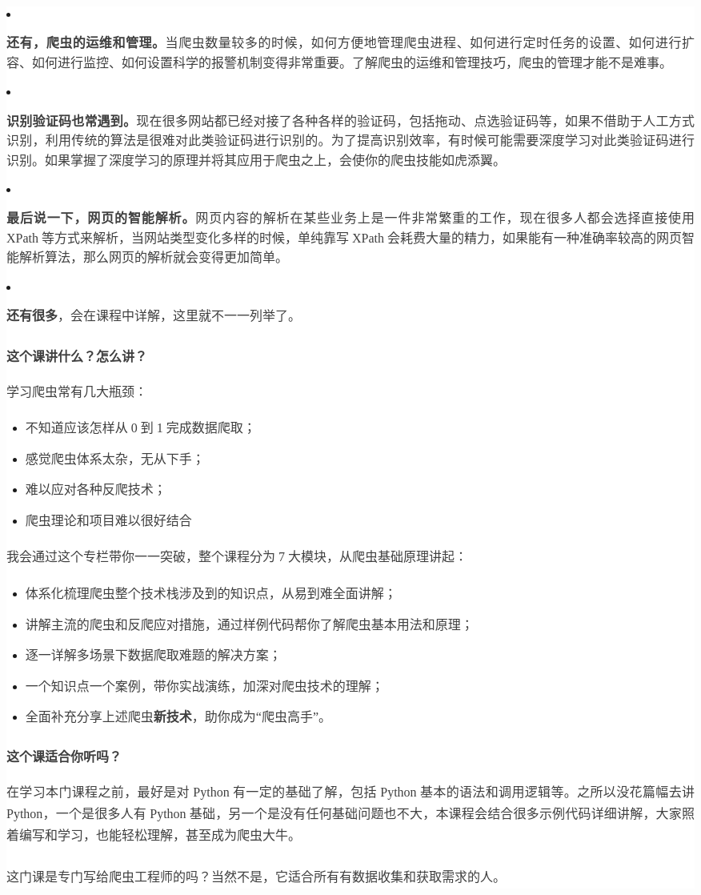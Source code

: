  <li><p style="text-align: justify; line-height: 1.75em;"><span style="color: rgb(63, 63, 63); font-family: 微软雅黑, &quot;Microsoft YaHei&quot;; font-size: 16px;"><strong>还有，爬虫的运维和管理。</strong>当爬虫数量较多的时候，如何方便地管理爬虫进程、如何进行定时任务的设置、如何进行扩容、如何进行监控、如何设置科学的报警机制变得非常重要。了解爬虫的运维和管理技巧，爬虫的管理才能不是难事。</span></p></li> 
 <li><p style="text-align: justify; line-height: 1.75em;"><span style="color: rgb(63, 63, 63); font-family: 微软雅黑, &quot;Microsoft YaHei&quot;; font-size: 16px;"><strong>识别验证码也常遇到。</strong>现在很多网站都已经对接了各种各样的验证码，包括拖动、点选验证码等，如果不借助于人工方式识别，利用传统的算法是很难对此类验证码进行识别的。为了提高识别效率，有时候可能需要深度学习对此类验证码进行识别。如果掌握了深度学习的原理并将其应用于爬虫之上，会使你的爬虫技能如虎添翼。</span></p></li> 
 <li><p style="text-align: justify; line-height: 1.75em;"><span style="color: rgb(63, 63, 63); font-family: 微软雅黑, &quot;Microsoft YaHei&quot;; font-size: 16px;"><strong>最后说一下，网页的智能解析。</strong>网页内容的解析在某些业务上是一件非常繁重的工作，现在很多人都会选择直接使用 XPath 等方式来解析，当网站类型变化多样的时候，单纯靠写 XPath 会耗费大量的精力，如果能有一种准确率较高的网页智能解析算法，那么网页的解析就会变得更加简单。</span></p></li> 
 <li><p style="text-align: justify; line-height: 1.75em;"><span style="color: rgb(63, 63, 63); font-family: 微软雅黑, &quot;Microsoft YaHei&quot;; font-size: 16px;"><strong>还有很多</strong>，会在课程中详解，这里就不一一列举了。</span></p></li> 
</ul> 
<h3 style="text-align: left;"><p style="text-align: justify; line-height: 1.75em;"><span style="color: rgb(63, 63, 63); font-family: 微软雅黑, &quot;Microsoft YaHei&quot;; font-size: 16px;">这个课讲什么？怎么讲？</span></p></h3> 
<p style="margin-top: 0pt; font-size: 11pt; color: rgb(73, 73, 73); text-align: justify; margin-bottom: 20px; line-height: 1.75em;"><span style="color: rgb(63, 63, 63); font-family: 微软雅黑, &quot;Microsoft YaHei&quot;; font-size: 16px;">学习爬虫常有几大瓶颈：</span></p> 
<ul> 
 <li><p style="text-align: justify; line-height: 1.75em;"><span style="color: rgb(63, 63, 63); font-family: 微软雅黑, &quot;Microsoft YaHei&quot;; font-size: 16px;">不知道应该怎样从 0 到 1 完成数据爬取；</span></p></li> 
 <li><p style="text-align: justify; line-height: 1.75em;"><span style="color: rgb(63, 63, 63); font-family: 微软雅黑, &quot;Microsoft YaHei&quot;; font-size: 16px;">感觉爬虫体系太杂，无从下手；</span></p></li> 
 <li><p style="text-align: justify; line-height: 1.75em;"><span style="color: rgb(63, 63, 63); font-family: 微软雅黑, &quot;Microsoft YaHei&quot;; font-size: 16px;">难以应对各种反爬技术；</span></p></li> 
 <li><p style="text-align: justify; line-height: 1.75em;"><span style="color: rgb(63, 63, 63); font-family: 微软雅黑, &quot;Microsoft YaHei&quot;; font-size: 16px;">爬虫理论和项目难以很好结合</span></p></li> 
</ul> 
<p style="font-size: 11pt; color: rgb(73, 73, 73); text-align: justify; margin-bottom: 20px; margin-top: 20px; line-height: 1.75em;"><span style="color: rgb(63, 63, 63); font-family: 微软雅黑, &quot;Microsoft YaHei&quot;; font-size: 16px;">我会通过这个专栏带你一一突破，整个课程分为 7 大模块，从爬虫基础原理讲起：</span></p> 
<ul> 
 <li><p style="text-align: justify; line-height: 1.75em;"><span style="color: rgb(63, 63, 63); font-family: 微软雅黑, &quot;Microsoft YaHei&quot;; font-size: 16px;">体系化梳理爬虫整个技术栈涉及到的知识点，从易到难全面讲解；</span></p></li> 
 <li><p style="text-align: justify; line-height: 1.75em;"><span style="color: rgb(63, 63, 63); font-family: 微软雅黑, &quot;Microsoft YaHei&quot;; font-size: 16px;">讲解主流的爬虫和反爬应对措施，通过样例代码帮你了解爬虫基本用法和原理；</span></p></li> 
 <li><p style="text-align: justify; line-height: 1.75em;"><span style="color: rgb(63, 63, 63); font-family: 微软雅黑, &quot;Microsoft YaHei&quot;; font-size: 16px;">逐一详解多场景下数据爬取难题的解决方案；</span></p></li> 
 <li><p style="text-align: justify; line-height: 1.75em;"><span style="color: rgb(63, 63, 63); font-family: 微软雅黑, &quot;Microsoft YaHei&quot;; font-size: 16px;">一个知识点一个案例，带你实战演练，加深对爬虫技术的理解；</span></p></li> 
 <li><p style="text-align: justify; line-height: 1.75em;"><span style="color: rgb(63, 63, 63); font-family: 微软雅黑, &quot;Microsoft YaHei&quot;; font-size: 16px;">全面补充分享上述爬虫<strong>新技术</strong>，助你成为“爬虫高手”。</span></p></li> 
</ul> 
<h3 style="text-align: left;"><p style="text-align: justify; line-height: 1.75em;"><span style="color: rgb(63, 63, 63); font-family: 微软雅黑, &quot;Microsoft YaHei&quot;; font-size: 16px;">这个课适合你听吗？</span></p></h3> 
<p style="margin-bottom: 0pt; margin-top: 0pt; font-size: 11pt; color: rgb(73, 73, 73); text-align: justify; line-height: 1.75em;"><span style="color: rgb(63, 63, 63); font-family: 微软雅黑, &quot;Microsoft YaHei&quot;; font-size: 16px;">在学习本门课程之前，最好是对 Python 有一定的基础了解，包括 Python 基本的语法和调用逻辑等。之所以没花篇幅去讲 Python，一个是很多人有 Python 基础，另一个是没有任何基础问题也不大，本课程会结合很多示例代码详细讲解，大家照着编写和学习，也能轻松理解，甚至成为爬虫大牛。</span></p> 
<p style="margin-bottom: 0pt; margin-top: 0pt; font-size: 11pt; color: rgb(73, 73, 73); line-height: 1.75em;"><br></p> 
<p style="margin-top: 0pt; font-size: 11pt; color: rgb(73, 73, 73); text-align: justify; margin-bottom: 20px; line-height: 1.75em;"><span style="color: rgb(63, 63, 63); font-family: 微软雅黑, &quot;Microsoft YaHei&quot;; font-size: 16px;">这门课是专门写给爬虫工程师的吗？当然不是，它适合所有有数据收集和获取需求的人。</span></p> 
<ul> 
